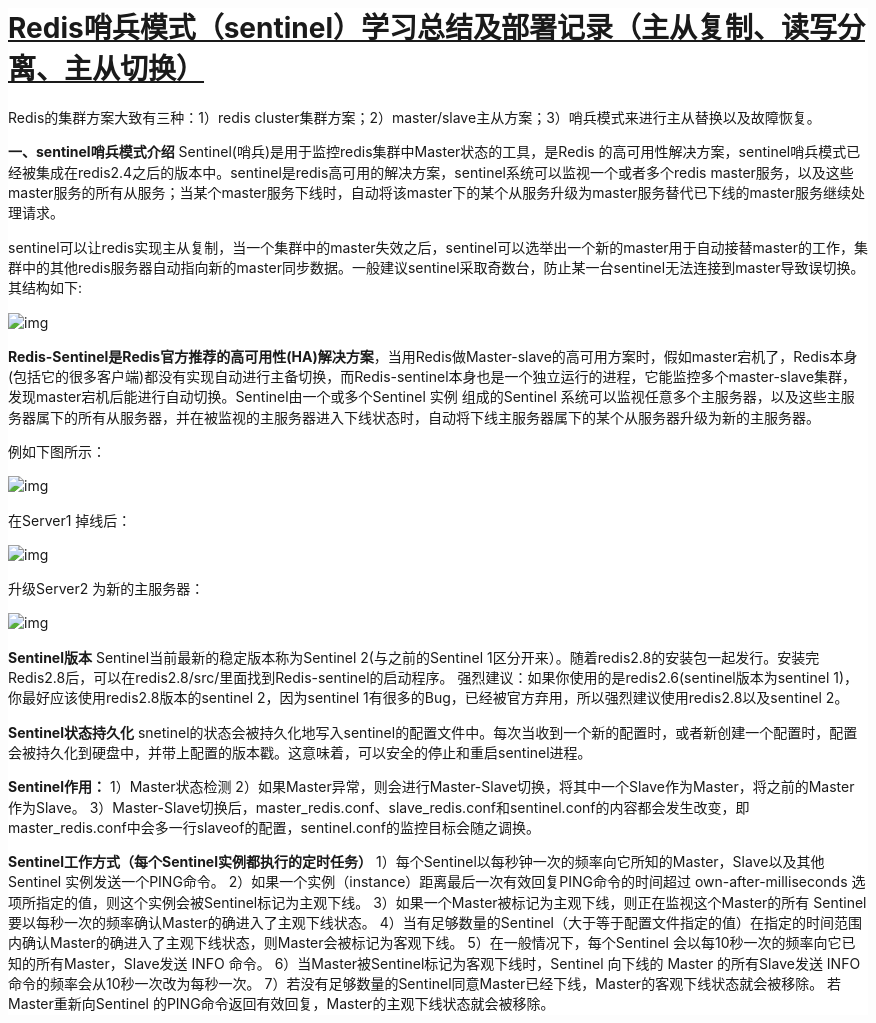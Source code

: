 # [Redis哨兵模式（sentinel）学习总结及部署记录（主从复制、读写分离、主从切换）](https://www.cnblogs.com/kevingrace/p/9004460.html)

 

Redis的集群方案大致有三种：1）redis cluster集群方案；2）master/slave主从方案；3）哨兵模式来进行主从替换以及故障恢复。

**一、sentinel哨兵模式介绍**
Sentinel(哨兵)是用于监控redis集群中Master状态的工具，是Redis 的高可用性解决方案，sentinel哨兵模式已经被集成在redis2.4之后的版本中。sentinel是redis高可用的解决方案，sentinel系统可以监视一个或者多个redis master服务，以及这些master服务的所有从服务；当某个master服务下线时，自动将该master下的某个从服务升级为master服务替代已下线的master服务继续处理请求。

sentinel可以让redis实现主从复制，当一个集群中的master失效之后，sentinel可以选举出一个新的master用于自动接替master的工作，集群中的其他redis服务器自动指向新的master同步数据。一般建议sentinel采取奇数台，防止某一台sentinel无法连接到master导致误切换。其结构如下:

![img](../images/907596-20190323122922777-731412975.png)

**Redis-Sentinel是Redis官方推荐的高可用性(HA)解决方案**，当用Redis做Master-slave的高可用方案时，假如master宕机了，Redis本身(包括它的很多客户端)都没有实现自动进行主备切换，而Redis-sentinel本身也是一个独立运行的进程，它能监控多个master-slave集群，发现master宕机后能进行自动切换。Sentinel由一个或多个Sentinel 实例 组成的Sentinel 系统可以监视任意多个主服务器，以及这些主服务器属下的所有从服务器，并在被监视的主服务器进入下线状态时，自动将下线主服务器属下的某个从服务器升级为新的主服务器。

例如下图所示：

![img](../images/907596-20180507190932477-2053887895.png)

在Server1 掉线后：

![img](../images/907596-20180507190947053-1114526030.png)

升级Server2 为新的主服务器：

![img](../images/907596-20180507191002090-81723534.png)

**Sentinel版本**
Sentinel当前最新的稳定版本称为Sentinel 2(与之前的Sentinel 1区分开来）。随着redis2.8的安装包一起发行。安装完Redis2.8后，可以在redis2.8/src/里面找到Redis-sentinel的启动程序。
强烈建议：如果你使用的是redis2.6(sentinel版本为sentinel 1)，你最好应该使用redis2.8版本的sentinel 2，因为sentinel 1有很多的Bug，已经被官方弃用，所以强烈建议使用redis2.8以及sentinel 2。

**Sentinel状态持久化**
snetinel的状态会被持久化地写入sentinel的配置文件中。每次当收到一个新的配置时，或者新创建一个配置时，配置会被持久化到硬盘中，并带上配置的版本戳。这意味着，可以安全的停止和重启sentinel进程。

**Sentinel作用：** 
1）Master状态检测 
2）如果Master异常，则会进行Master-Slave切换，将其中一个Slave作为Master，将之前的Master作为Slave。 
3）Master-Slave切换后，master_redis.conf、slave_redis.conf和sentinel.conf的内容都会发生改变，即master_redis.conf中会多一行slaveof的配置，sentinel.conf的监控目标会随之调换。

**Sentinel工作方式（每个Sentinel实例都执行的定时任务）**
1）每个Sentinel以每秒钟一次的频率向它所知的Master，Slave以及其他 Sentinel 实例发送一个PING命令。
2）如果一个实例（instance）距离最后一次有效回复PING命令的时间超过 own-after-milliseconds 选项所指定的值，则这个实例会被Sentinel标记为主观下线。 
3）如果一个Master被标记为主观下线，则正在监视这个Master的所有 Sentinel 要以每秒一次的频率确认Master的确进入了主观下线状态。 
4）当有足够数量的Sentinel（大于等于配置文件指定的值）在指定的时间范围内确认Master的确进入了主观下线状态，则Master会被标记为客观下线。
5）在一般情况下，每个Sentinel 会以每10秒一次的频率向它已知的所有Master，Slave发送 INFO 命令。
6）当Master被Sentinel标记为客观下线时，Sentinel 向下线的 Master 的所有Slave发送 INFO命令的频率会从10秒一次改为每秒一次。 
7）若没有足够数量的Sentinel同意Master已经下线，Master的客观下线状态就会被移除。 若 Master重新向Sentinel 的PING命令返回有效回复，Master的主观下线状态就会被移除。
